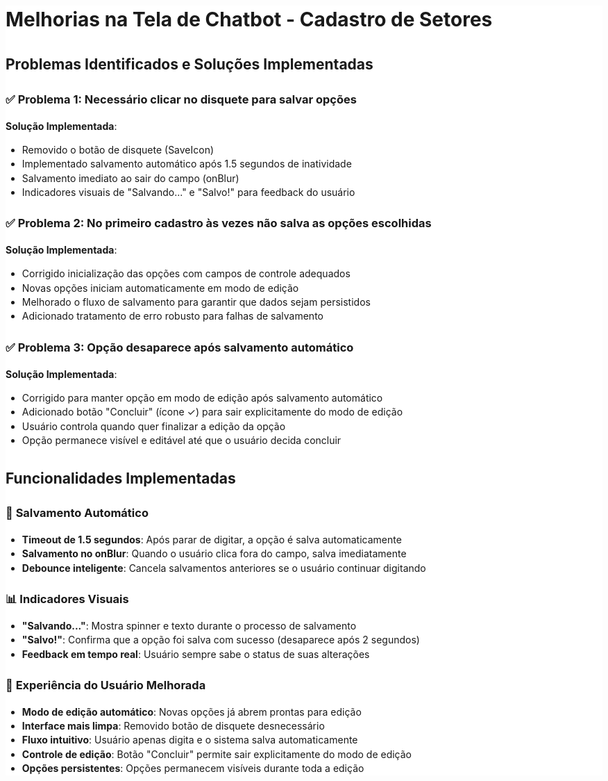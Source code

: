 # Melhorias na Tela de Chatbot - Cadastro de Setores

## Problemas Identificados e Soluções Implementadas

### ✅ **Problema 1**: Necessário clicar no disquete para salvar opções
**Solução Implementada**:
- Removido o botão de disquete (SaveIcon)
- Implementado salvamento automático após 1.5 segundos de inatividade
- Salvamento imediato ao sair do campo (onBlur)
- Indicadores visuais de "Salvando..." e "Salvo!" para feedback do usuário

### ✅ **Problema 2**: No primeiro cadastro às vezes não salva as opções escolhidas
**Solução Implementada**:
- Corrigido inicialização das opções com campos de controle adequados
- Novas opções iniciam automaticamente em modo de edição
- Melhorado o fluxo de salvamento para garantir que dados sejam persistidos
- Adicionado tratamento de erro robusto para falhas de salvamento

### ✅ **Problema 3**: Opção desaparece após salvamento automático
**Solução Implementada**:
- Corrigido para manter opção em modo de edição após salvamento automático
- Adicionado botão "Concluir" (ícone ✓) para sair explicitamente do modo de edição
- Usuário controla quando quer finalizar a edição da opção
- Opção permanece visível e editável até que o usuário decida concluir

## Funcionalidades Implementadas

### 🔄 **Salvamento Automático**
- **Timeout de 1.5 segundos**: Após parar de digitar, a opção é salva automaticamente
- **Salvamento no onBlur**: Quando o usuário clica fora do campo, salva imediatamente
- **Debounce inteligente**: Cancela salvamentos anteriores se o usuário continuar digitando

### 📊 **Indicadores Visuais**
- **"Salvando..."**: Mostra spinner e texto durante o processo de salvamento
- **"Salvo!"**: Confirma que a opção foi salva com sucesso (desaparece após 2 segundos)
- **Feedback em tempo real**: Usuário sempre sabe o status de suas alterações

### 🎯 **Experiência do Usuário Melhorada**
- **Modo de edição automático**: Novas opções já abrem prontas para edição
- **Interface mais limpa**: Removido botão de disquete desnecessário
- **Fluxo intuitivo**: Usuário apenas digita e o sistema salva automaticamente
- **Controle de edição**: Botão "Concluir" permite sair explicitamente do modo de edição
- **Opções persistentes**: Opções permanecem visíveis durante toda a edição

